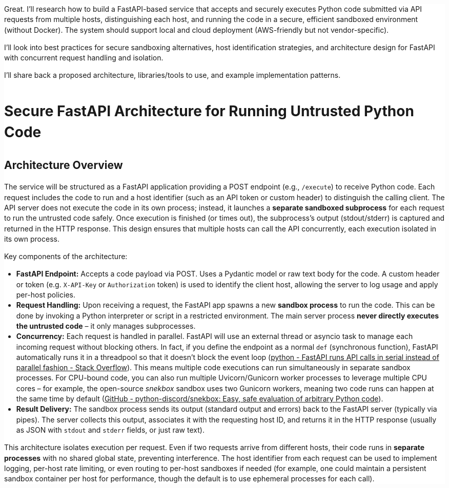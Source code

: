 Great. I’ll research how to build a FastAPI-based service that accepts and securely executes Python code submitted via API requests from multiple hosts, distinguishing each host, and running the code in a secure, efficient sandboxed environment (without Docker). The system should support local and cloud deployment (AWS-friendly but not vendor-specific).

I’ll look into best practices for secure sandboxing alternatives, host identification strategies, and architecture design for FastAPI with concurrent request handling and isolation.

I’ll share back a proposed architecture, libraries/tools to use, and example implementation patterns.

# Secure FastAPI Architecture for Running Untrusted Python Code

## Architecture Overview

The service will be structured as a FastAPI application providing a POST endpoint (e.g., `/execute`) to receive Python code. Each request includes the code to run and a host identifier (such as an API token or custom header) to distinguish the calling client. The API server does not execute the code in its own process; instead, it launches a **separate sandboxed subprocess** for each request to run the untrusted code safely. Once execution is finished (or times out), the subprocess’s output (stdout/stderr) is captured and returned in the HTTP response. This design ensures that multiple hosts can call the API concurrently, each execution isolated in its own process.

Key components of the architecture:

- **FastAPI Endpoint:** Accepts a code payload via POST. Uses a Pydantic model or raw text body for the code. A custom header or token (e.g. `X-API-Key` or `Authorization` token) is used to identify the client host, allowing the server to log usage and apply per-host policies.
- **Request Handling:** Upon receiving a request, the FastAPI app spawns a new **sandbox process** to run the code. This can be done by invoking a Python interpreter or script in a restricted environment. The main server process **never directly executes the untrusted code** – it only manages subprocesses.
- **Concurrency:** Each request is handled in parallel. FastAPI will use an external thread or asyncio task to manage each incoming request without blocking others. In fact, if you define the endpoint as a normal `def` (synchronous function), FastAPI automatically runs it in a threadpool so that it doesn’t block the event loop ([python - FastAPI runs API calls in serial instead of parallel fashion - Stack Overflow](https://stackoverflow.com/questions/71516140/fastapi-runs-api-calls-in-serial-instead-of-parallel-fashion#:~:text=As%20per%20FastAPI%27s%20docs%3A)). This means multiple code executions can run simultaneously in separate sandbox processes. For CPU-bound code, you can also run multiple Uvicorn/Gunicorn worker processes to leverage multiple CPU cores – for example, the open-source *snekbox* sandbox uses two Gunicorn workers, meaning two code runs can happen at the same time by default ([GitHub - python-discord/snekbox: Easy, safe evaluation of arbitrary Python code](https://github.com/python-discord/snekbox#:~:text=Gunicorn)).
- **Result Delivery:** The sandbox process sends its output (standard output and errors) back to the FastAPI server (typically via pipes). The server collects this output, associates it with the requesting host ID, and returns it in the HTTP response (usually as JSON with `stdout` and `stderr` fields, or just raw text).

This architecture isolates execution per request. Even if two requests arrive from different hosts, their code runs in **separate processes** with no shared global state, preventing interference. The host identifier from each request can be used to implement logging, per-host rate limiting, or even routing to per-host sandboxes if needed (for example, one could maintain a persistent sandbox container per host for performance, though the default is to use ephemeral processes for each call).
